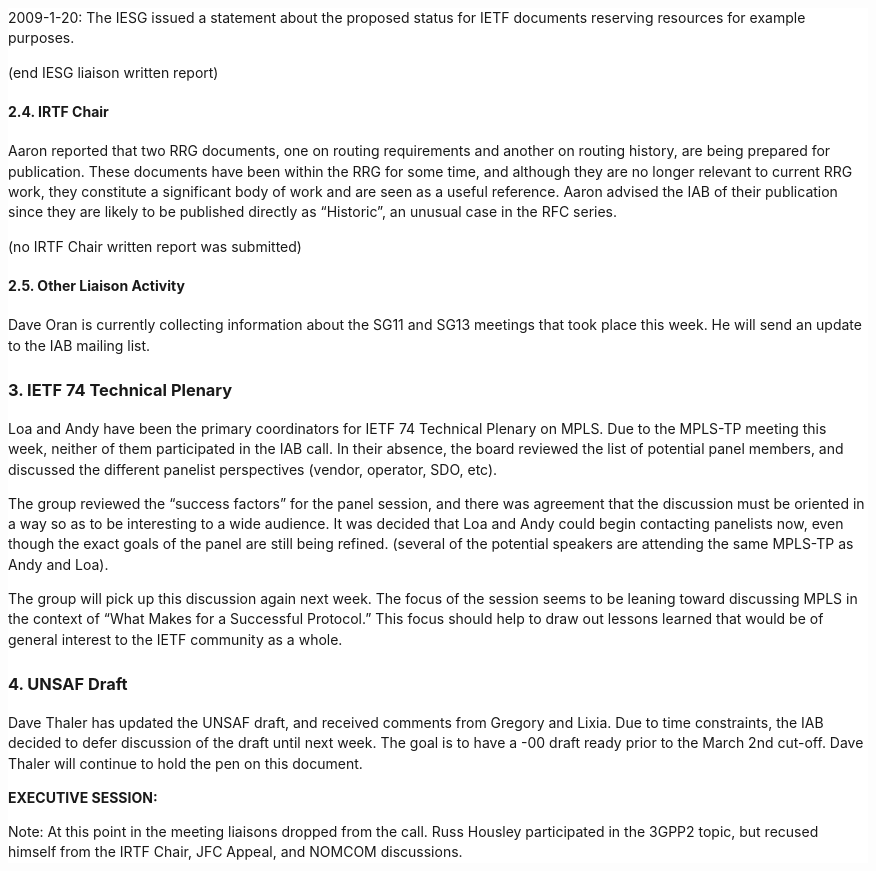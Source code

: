 
2009-1-20: The IESG issued a statement about the proposed status for IETF documents reserving resources for example purposes.


(end IESG liaison written report)


#### 2.4. IRTF Chair


Aaron reported that two RRG documents, one on routing requirements and another on routing history, are being prepared for publication. These documents have been within the RRG for some time, and although they are no longer relevant to current RRG work, they constitute a significant body of work and are seen as a useful reference. Aaron advised the IAB of their publication since they are likely to be published directly as “Historic”, an unusual case in the RFC series.


(no IRTF Chair written report was submitted)


#### 2.5. Other Liaison Activity


Dave Oran is currently collecting information about the SG11 and SG13 meetings that took place this week. He will send an update to the IAB mailing list.


### 3. IETF 74 Technical Plenary


Loa and Andy have been the primary coordinators for IETF 74 Technical Plenary on MPLS. Due to the MPLS-TP meeting this week, neither of them participated in the IAB call. In their absence, the board reviewed the list of potential panel members, and discussed the different panelist perspectives (vendor, operator, SDO, etc).


The group reviewed the “success factors” for the panel session, and there was agreement that the discussion must be oriented in a way so as to be interesting to a wide audience. It was decided that Loa and Andy could begin contacting panelists now, even though the exact goals of the panel are still being refined. (several of the potential speakers are attending the same MPLS-TP as Andy and Loa).


The group will pick up this discussion again next week. The focus of the session seems to be leaning toward discussing MPLS in the context of “What Makes for a Successful Protocol.” This focus should help to draw out lessons learned that would be of general interest to the IETF community as a whole.


### 4. UNSAF Draft


Dave Thaler has updated the UNSAF draft, and received comments from Gregory and Lixia. Due to time constraints, the IAB decided to defer discussion of the draft until next week. The goal is to have a -00 draft ready prior to the March 2nd cut-off. Dave Thaler will continue to hold the pen on this document.


**EXECUTIVE SESSION:**


Note: At this point in the meeting liaisons dropped from the call. Russ Housley participated in the 3GPP2 topic, but recused himself from the IRTF Chair, JFC Appeal, and NOMCOM discussions.
